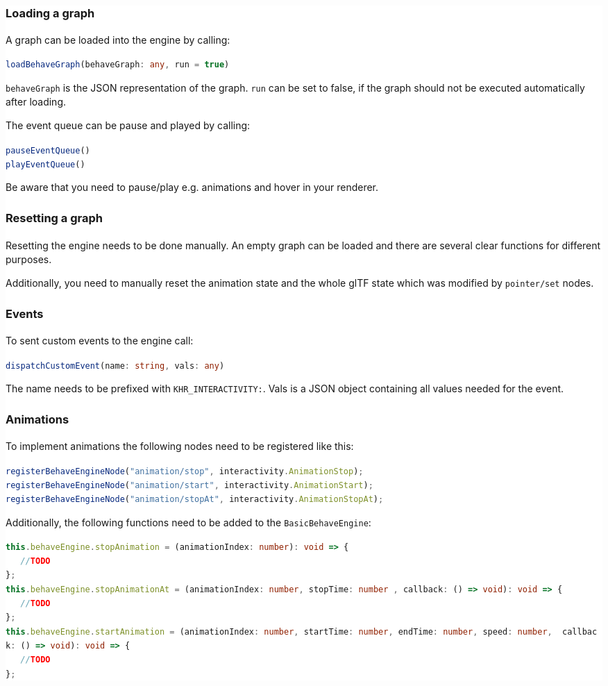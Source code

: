 ### Loading a graph
A graph can be loaded into the engine by calling:
```typescript
loadBehaveGraph(behaveGraph: any, run = true)
```
`behaveGraph` is the JSON representation of the graph. `run` can be set to false, if the graph should not be executed automatically after loading.

The event queue can be pause and played by calling:
```typescript
pauseEventQueue()
playEventQueue()
```
Be aware that you need to pause/play e.g. animations and hover in your renderer.

### Resetting a graph

Resetting the engine needs to be done manually.
An empty graph can be loaded and there are several clear functions for different purposes. 

Additionally, you need to manually reset the animation state and the whole glTF state which was modified by `pointer/set` nodes.


### Events
To sent custom events to the engine call:
```typescript
dispatchCustomEvent(name: string, vals: any)
```
The name needs to be prefixed with `KHR_INTERACTIVITY:`.
Vals is a JSON object containing all values needed for the event.

### Animations
To implement animations the following nodes need to be registered like this:
```typescript
registerBehaveEngineNode("animation/stop", interactivity.AnimationStop);
registerBehaveEngineNode("animation/start", interactivity.AnimationStart);
registerBehaveEngineNode("animation/stopAt", interactivity.AnimationStopAt);
```

Additionally, the following functions need to be added to the `BasicBehaveEngine`:
```typescript
this.behaveEngine.stopAnimation = (animationIndex: number): void => {
   //TODO
};
this.behaveEngine.stopAnimationAt = (animationIndex: number, stopTime: number , callback: () => void): void => {
   //TODO
};
this.behaveEngine.startAnimation = (animationIndex: number, startTime: number, endTime: number, speed: number,  callback: () => void): void => {
   //TODO
};
```
